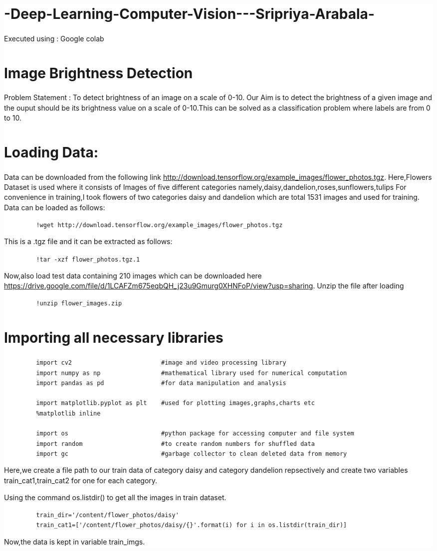 # -Deep-Learning-Computer-Vision---Sripriya-Arabala-
Executed using : Google colab
# Image Brightness Detection

Problem Statement : To detect brightness of an image on a scale of 0-10.
Our Aim is to detect the brightness of a given image and the ouput should be its brightness value on a scale of 0-10.This can be solved as a classification problem where labels are from 0 to 10.

# Loading Data:
Data can be downloaded from the following link http://download.tensorflow.org/example_images/flower_photos.tgz.
Here,Flowers Dataset is used where it consists of Images of five different categories namely,daisy,dandelion,roses,sunflowers,tulips
For convenience in training,I took flowers of two categories daisy and dandelion which are total 1531 images and used for training.
Data can be loaded as follows:
            
             !wget http://download.tensorflow.org/example_images/flower_photos.tgz
   
This is a .tgz file and it can be extracted as follows:
 
             !tar -xzf flower_photos.tgz.1 
        
Now,also load test data containing 210 images which can be downloaded here https://drive.google.com/file/d/1LCAFZm675eqbQH_j23u9Gmurg0XHNFoP/view?usp=sharing. 
Unzip the file after loading

             !unzip flower_images.zip

# Importing all necessary libraries

             import cv2                         #image and video processing library
             import numpy as np                 #mathematical library used for numerical computation
             import pandas as pd                #for data manipulation and analysis

             import matplotlib.pyplot as plt    #used for plotting images,graphs,charts etc
             %matplotlib inline

             import os                          #python package for accessing computer and file system
             import random                      #to create random numbers for shuffled data
             import gc                          #garbage collector to clean deleted data from memory
 

Here,we create a file path to our train data of category daisy and category dandelion repsectively and create two variables train_cat1,train_cat2 for one for each category.

Using the command os.listdir() to get all the images in train dataset.
             
             train_dir='/content/flower_photos/daisy'
             train_cat1=['/content/flower_photos/daisy/{}'.format(i) for i in os.listdir(train_dir)]

Now,the data is kept in variable train_imgs.

